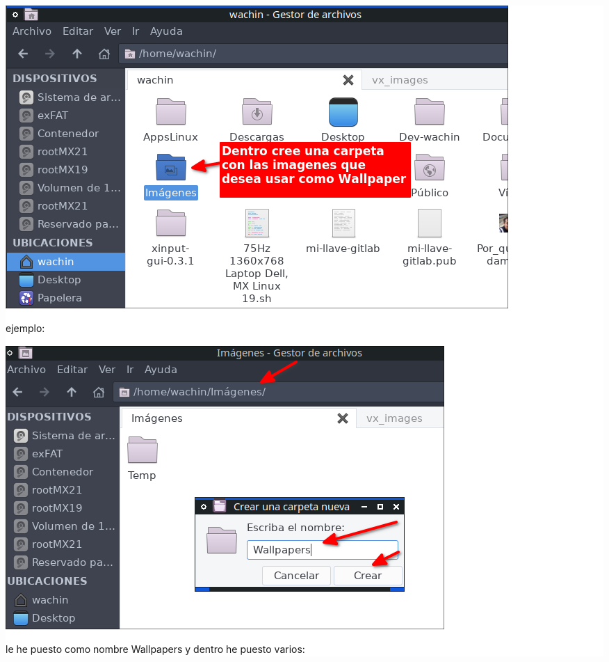 ![](vx_images/547226287889789.png)

ejemplo:  

![](vx_images/547226287889790.png)

le he puesto como nombre Wallpapers y dentro he puesto varios:  
